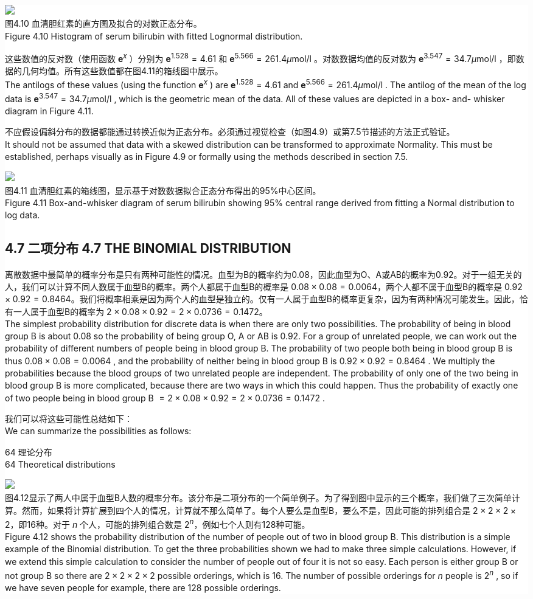 ![](https://cdn-mineru.openxlab.org.cn/extract/77a6b115-a348-4fd3-8d0d-227011c94856/7c51d11444c513fda37294188260a18e58da748f083927f8b3617498b62a9f9b.jpg)  
图4.10 血清胆红素的直方图及拟合的对数正态分布。  
Figure 4.10 Histogram of serum bilirubin with fitted Lognormal distribution.  

这些数值的反对数（使用函数 $\mathbf{e}^{x}$ ）分别为 $\mathbf{e}^{1.528} = 4.61$ 和 $\mathbf{e}^{5.566} = 261.4 \mu \mathrm{mol} / \mathrm{l}$ 。对数数据均值的反对数为 $\mathbf{e}^{3.547} = 34.7 \mu \mathrm{mol} / \mathrm{l}$ ，即数据的几何均值。所有这些数值都在图4.11的箱线图中展示。  
The antilogs of these values (using the function  $\mathbf{e}^{x}$ ) are  $\mathbf{e}^{1.528} = 4.61$  and  $\mathbf{e}^{5.566} = 261.4 \mu \mathrm{mol} / \mathrm{l}$ . The antilog of the mean of the log data is  $\mathbf{e}^{3.547} = 34.7 \mu \mathrm{mol} / \mathrm{l}$ , which is the geometric mean of the data. All of these values are depicted in a box- and- whisker diagram in Figure 4.11.  

不应假设偏斜分布的数据都能通过转换近似为正态分布。必须通过视觉检查（如图4.9）或第7.5节描述的方法正式验证。  
It should not be assumed that data with a skewed distribution can be transformed to approximate Normality. This must be established, perhaps visually as in Figure 4.9 or formally using the methods described in section 7.5.  

![](https://cdn-mineru.openxlab.org.cn/extract/77a6b115-a348-4fd3-8d0d-227011c94856/48790cd749a53d77cf3ead11e6473540daaedef8ae48f45f7b14afd4430750eb.jpg)  
图4.11 血清胆红素的箱线图，显示基于对数数据拟合正态分布得出的95%中心区间。  
Figure 4.11 Box-and-whisker diagram of serum bilirubin showing  $95\%$  central range derived from fitting a Normal distribution to log data.  


## 4.7 二项分布  4.7 THE BINOMIAL DISTRIBUTION  

离散数据中最简单的概率分布是只有两种可能性的情况。血型为B的概率约为0.08，因此血型为O、A或AB的概率为0.92。对于一组无关的人，我们可以计算不同人数属于血型B的概率。两个人都属于血型B的概率是 $0.08 \times 0.08 = 0.0064$，两个人都不属于血型B的概率是 $0.92 \times 0.92 = 0.8464$。我们将概率相乘是因为两个人的血型是独立的。仅有一人属于血型B的概率更复杂，因为有两种情况可能发生。因此，恰有一人属于血型B的概率为 $2 \times 0.08 \times 0.92 = 2 \times 0.0736 = 0.1472$。  
The simplest probability distribution for discrete data is when there are only two possibilities. The probability of being in blood group B is about 0.08 so the probability of being group O, A or AB is 0.92. For a group of unrelated people, we can work out the probability of different numbers of people being in blood group B. The probability of two people both being in blood group B is thus  $0.08 \times 0.08 = 0.0064$ , and the probability of neither being in blood group B is  $0.92 \times 0.92 = 0.8464$ . We multiply the probabilities because the blood groups of two unrelated people are independent. The probability of only one of the two being in blood group B is more complicated, because there are two ways in which this could happen. Thus the probability of exactly one of two people being in blood group B  $= 2 \times 0.08 \times 0.92 = 2 \times 0.0736 = 0.1472$ .  

我们可以将这些可能性总结如下：  
We can summarize the possibilities as follows:  

64 理论分布  
64 Theoretical distributions  

![](https://cdn-mineru.openxlab.org.cn/extract/77a6b115-a348-4fd3-8d0d-227011c94856/121649da996f77a740f2fed010ff7f7fb3d102e7b570b9696b8c8b5fb20d6a28.jpg)  
图4.12显示了两人中属于血型B人数的概率分布。该分布是二项分布的一个简单例子。为了得到图中显示的三个概率，我们做了三次简单计算。然而，如果将计算扩展到四个人的情况，计算就不那么简单了。每个人要么是血型B，要么不是，因此可能的排列组合是 $2 \times 2 \times 2 \times 2$，即16种。对于 $n$ 个人，可能的排列组合数是 $2^{n}$，例如七个人则有128种可能。  
Figure 4.12 shows the probability distribution of the number of people out of two in blood group B. This distribution is a simple example of the Binomial distribution. To get the three probabilities shown we had to make three simple calculations. However, if we extend this simple calculation to consider the number of people out of four it is not so easy. Each person is either group B or not group B so there are  $2 \times 2 \times 2 \times 2$  possible orderings, which is 16. The number of possible orderings for  $n$  people is  $2^{n}$ , so if we have seven people for example, there are 128 possible orderings.  
